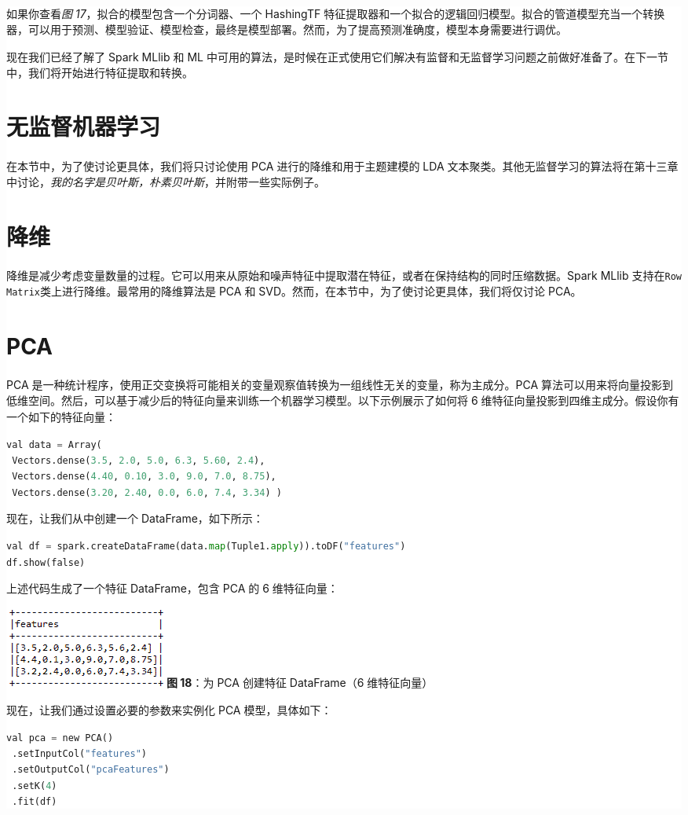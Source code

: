 如果你查看*图 17*，拟合的模型包含一个分词器、一个 HashingTF 特征提取器和一个拟合的逻辑回归模型。拟合的管道模型充当一个转换器，可以用于预测、模型验证、模型检查，最终是模型部署。然而，为了提高预测准确度，模型本身需要进行调优。

现在我们已经了解了 Spark MLlib 和 ML 中可用的算法，是时候在正式使用它们解决有监督和无监督学习问题之前做好准备了。在下一节中，我们将开始进行特征提取和转换。

# 无监督机器学习

在本节中，为了使讨论更具体，我们将只讨论使用 PCA 进行的降维和用于主题建模的 LDA 文本聚类。其他无监督学习的算法将在第十三章中讨论，*我的名字是贝叶斯，朴素贝叶斯*，并附带一些实际例子。

# 降维

降维是减少考虑变量数量的过程。它可以用来从原始和噪声特征中提取潜在特征，或者在保持结构的同时压缩数据。Spark MLlib 支持在`RowMatrix`类上进行降维。最常用的降维算法是 PCA 和 SVD。然而，在本节中，为了使讨论更具体，我们将仅讨论 PCA。

# PCA

PCA 是一种统计程序，使用正交变换将可能相关的变量观察值转换为一组线性无关的变量，称为主成分。PCA 算法可以用来将向量投影到低维空间。然后，可以基于减少后的特征向量来训练一个机器学习模型。以下示例展示了如何将 6 维特征向量投影到四维主成分。假设你有一个如下的特征向量：

```py
val data = Array(
 Vectors.dense(3.5, 2.0, 5.0, 6.3, 5.60, 2.4),
 Vectors.dense(4.40, 0.10, 3.0, 9.0, 7.0, 8.75),
 Vectors.dense(3.20, 2.40, 0.0, 6.0, 7.4, 3.34) )

```

现在，让我们从中创建一个 DataFrame，如下所示：

```py
val df = spark.createDataFrame(data.map(Tuple1.apply)).toDF("features")
df.show(false)

```

上述代码生成了一个特征 DataFrame，包含 PCA 的 6 维特征向量：

![](img/00291.gif)**图 18**：为 PCA 创建特征 DataFrame（6 维特征向量）

现在，让我们通过设置必要的参数来实例化 PCA 模型，具体如下：

```py
val pca = new PCA()
 .setInputCol("features")
 .setOutputCol("pcaFeatures")
 .setK(4) 
 .fit(df)

```
